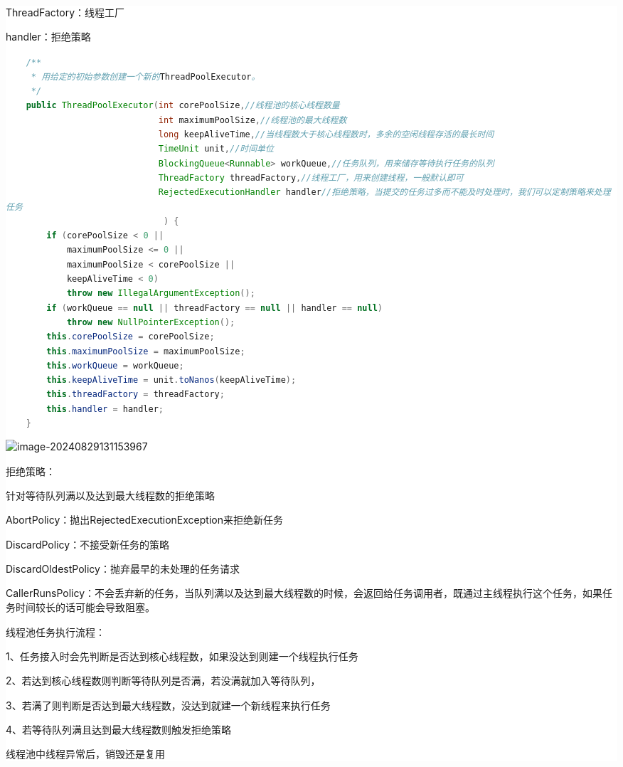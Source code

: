 ThreadFactory：线程工厂

handler：拒绝策略

```java
    /**
     * 用给定的初始参数创建一个新的ThreadPoolExecutor。
     */
    public ThreadPoolExecutor(int corePoolSize,//线程池的核心线程数量
                              int maximumPoolSize,//线程池的最大线程数
                              long keepAliveTime,//当线程数大于核心线程数时，多余的空闲线程存活的最长时间
                              TimeUnit unit,//时间单位
                              BlockingQueue<Runnable> workQueue,//任务队列，用来储存等待执行任务的队列
                              ThreadFactory threadFactory,//线程工厂，用来创建线程，一般默认即可
                              RejectedExecutionHandler handler//拒绝策略，当提交的任务过多而不能及时处理时，我们可以定制策略来处理任务
                               ) {
        if (corePoolSize < 0 ||
            maximumPoolSize <= 0 ||
            maximumPoolSize < corePoolSize ||
            keepAliveTime < 0)
            throw new IllegalArgumentException();
        if (workQueue == null || threadFactory == null || handler == null)
            throw new NullPointerException();
        this.corePoolSize = corePoolSize;
        this.maximumPoolSize = maximumPoolSize;
        this.workQueue = workQueue;
        this.keepAliveTime = unit.toNanos(keepAliveTime);
        this.threadFactory = threadFactory;
        this.handler = handler;
    }
```

![image-20240829131153967](C:\Users\Administrator\AppData\Roaming\Typora\typora-user-images\image-20240829131153967.png)

拒绝策略：

针对等待队列满以及达到最大线程数的拒绝策略

AbortPolicy：抛出RejectedExecutionException来拒绝新任务

DiscardPolicy：不接受新任务的策略

DiscardOldestPolicy：抛弃最早的未处理的任务请求

CallerRunsPolicy：不会丢弃新的任务，当队列满以及达到最大线程数的时候，会返回给任务调用者，既通过主线程执行这个任务，如果任务时间较长的话可能会导致阻塞。

线程池任务执行流程：

1、任务接入时会先判断是否达到核心线程数，如果没达到则建一个线程执行任务

2、若达到核心线程数则判断等待队列是否满，若没满就加入等待队列，

3、若满了则判断是否达到最大线程数，没达到就建一个新线程来执行任务

4、若等待队列满且达到最大线程数则触发拒绝策略

线程池中线程异常后，销毁还是复用
